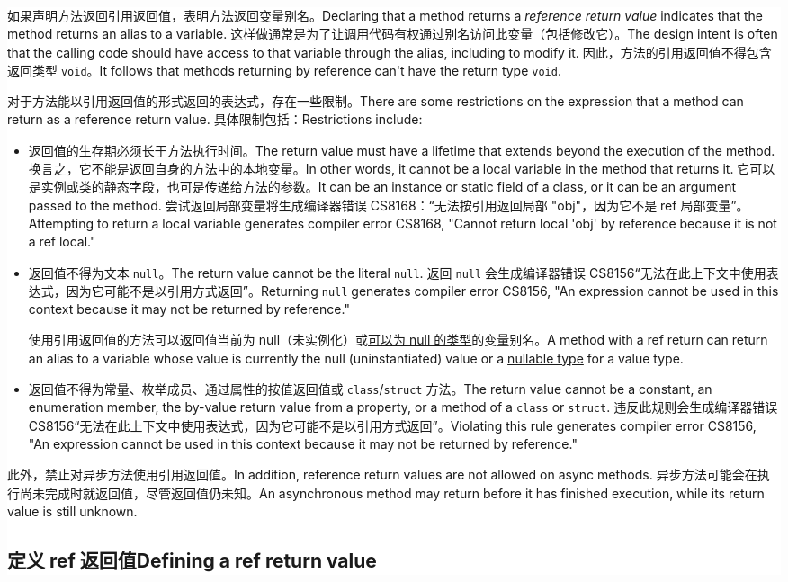 <span data-ttu-id="2236e-116">如果声明方法返回引用返回值，表明方法返回变量别名。</span><span class="sxs-lookup"><span data-stu-id="2236e-116">Declaring that a method returns a *reference return value* indicates that the method returns an alias to a variable.</span></span> <span data-ttu-id="2236e-117">这样做通常是为了让调用代码有权通过别名访问此变量（包括修改它）。</span><span class="sxs-lookup"><span data-stu-id="2236e-117">The design intent is often that the calling code should have access to that variable through the alias, including to modify it.</span></span> <span data-ttu-id="2236e-118">因此，方法的引用返回值不得包含返回类型 `void`。</span><span class="sxs-lookup"><span data-stu-id="2236e-118">It follows that methods returning by reference can't have the return type `void`.</span></span>

<span data-ttu-id="2236e-119">对于方法能以引用返回值的形式返回的表达式，存在一些限制。</span><span class="sxs-lookup"><span data-stu-id="2236e-119">There are some restrictions on the expression that a method can return as a reference return value.</span></span> <span data-ttu-id="2236e-120">具体限制包括：</span><span class="sxs-lookup"><span data-stu-id="2236e-120">Restrictions include:</span></span>

- <span data-ttu-id="2236e-121">返回值的生存期必须长于方法执行时间。</span><span class="sxs-lookup"><span data-stu-id="2236e-121">The return value must have a lifetime that extends beyond the execution of the method.</span></span> <span data-ttu-id="2236e-122">换言之，它不能是返回自身的方法中的本地变量。</span><span class="sxs-lookup"><span data-stu-id="2236e-122">In other words, it cannot be a local variable in the method that returns it.</span></span> <span data-ttu-id="2236e-123">它可以是实例或类的静态字段，也可是传递给方法的参数。</span><span class="sxs-lookup"><span data-stu-id="2236e-123">It can be an instance or static field of a class, or it can be an argument passed to the method.</span></span> <span data-ttu-id="2236e-124">尝试返回局部变量将生成编译器错误 CS8168：“无法按引用返回局部 "obj"，因为它不是 ref 局部变量”。</span><span class="sxs-lookup"><span data-stu-id="2236e-124">Attempting to return a local variable generates compiler error CS8168, "Cannot return local 'obj' by reference because it is not a ref local."</span></span>

- <span data-ttu-id="2236e-125">返回值不得为文本 `null`。</span><span class="sxs-lookup"><span data-stu-id="2236e-125">The return value cannot be the literal `null`.</span></span> <span data-ttu-id="2236e-126">返回 `null` 会生成编译器错误 CS8156“无法在此上下文中使用表达式，因为它可能不是以引用方式返回”。</span><span class="sxs-lookup"><span data-stu-id="2236e-126">Returning `null` generates compiler error CS8156, "An expression cannot be used in this context because it may not be returned by reference."</span></span>

   <span data-ttu-id="2236e-127">使用引用返回值的方法可以返回值当前为 null（未实例化）或[可以为 null 的类型](../nullable-types/index.md)的变量别名。</span><span class="sxs-lookup"><span data-stu-id="2236e-127">A method with a ref return can return an alias to a variable whose value is currently the null (uninstantiated) value or a [nullable type](../nullable-types/index.md) for a value type.</span></span>
 
- <span data-ttu-id="2236e-128">返回值不得为常量、枚举成员、通过属性的按值返回值或 `class`/`struct` 方法。</span><span class="sxs-lookup"><span data-stu-id="2236e-128">The return value cannot be a constant, an enumeration member, the by-value return value from a property, or a method of a `class` or `struct`.</span></span> <span data-ttu-id="2236e-129">违反此规则会生成编译器错误 CS8156“无法在此上下文中使用表达式，因为它可能不是以引用方式返回”。</span><span class="sxs-lookup"><span data-stu-id="2236e-129">Violating this rule generates compiler error CS8156, "An expression cannot be used in this context because it may not be returned by reference."</span></span>

<span data-ttu-id="2236e-130">此外，禁止对异步方法使用引用返回值。</span><span class="sxs-lookup"><span data-stu-id="2236e-130">In addition, reference return values are not allowed on async methods.</span></span> <span data-ttu-id="2236e-131">异步方法可能会在执行尚未完成时就返回值，尽管返回值仍未知。</span><span class="sxs-lookup"><span data-stu-id="2236e-131">An asynchronous method may return before it has finished execution, while its return value is still unknown.</span></span>
 
## <a name="defining-a-ref-return-value"></a><span data-ttu-id="2236e-132">定义 ref 返回值</span><span class="sxs-lookup"><span data-stu-id="2236e-132">Defining a ref return value</span></span>
